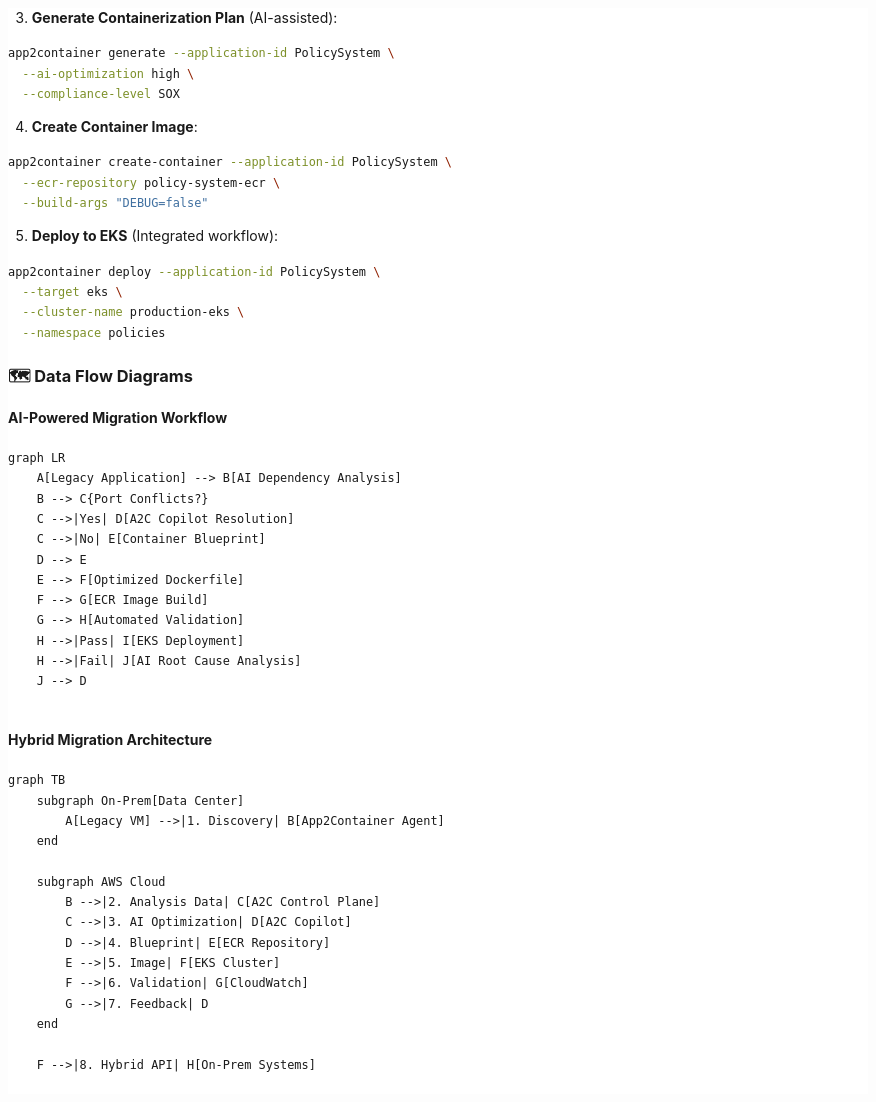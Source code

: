 3. **Generate Containerization Plan** (AI-assisted):

```bash
app2container generate --application-id PolicySystem \
  --ai-optimization high \
  --compliance-level SOX
```

4. **Create Container Image**:

```bash
app2container create-container --application-id PolicySystem \
  --ecr-repository policy-system-ecr \
  --build-args "DEBUG=false"
```

5. **Deploy to EKS** (Integrated workflow):

```bash
app2container deploy --application-id PolicySystem \
  --target eks \
  --cluster-name production-eks \
  --namespace policies
```

### 🗺️ Data Flow Diagrams

#### AI-Powered Migration Workflow

```mermaid
graph LR
    A[Legacy Application] --> B[AI Dependency Analysis]
    B --> C{Port Conflicts?}
    C -->|Yes| D[A2C Copilot Resolution]
    C -->|No| E[Container Blueprint]
    D --> E
    E --> F[Optimized Dockerfile]
    F --> G[ECR Image Build]
    G --> H[Automated Validation]
    H -->|Pass| I[EKS Deployment]
    H -->|Fail| J[AI Root Cause Analysis]
    J --> D
    
```

#### Hybrid Migration Architecture

```mermaid
graph TB
    subgraph On-Prem[Data Center]
        A[Legacy VM] -->|1. Discovery| B[App2Container Agent]
    end
    
    subgraph AWS Cloud
        B -->|2. Analysis Data| C[A2C Control Plane]
        C -->|3. AI Optimization| D[A2C Copilot]
        D -->|4. Blueprint| E[ECR Repository]
        E -->|5. Image| F[EKS Cluster]
        F -->|6. Validation| G[CloudWatch]
        G -->|7. Feedback| D
    end
    
    F -->|8. Hybrid API| H[On-Prem Systems]
    
```
